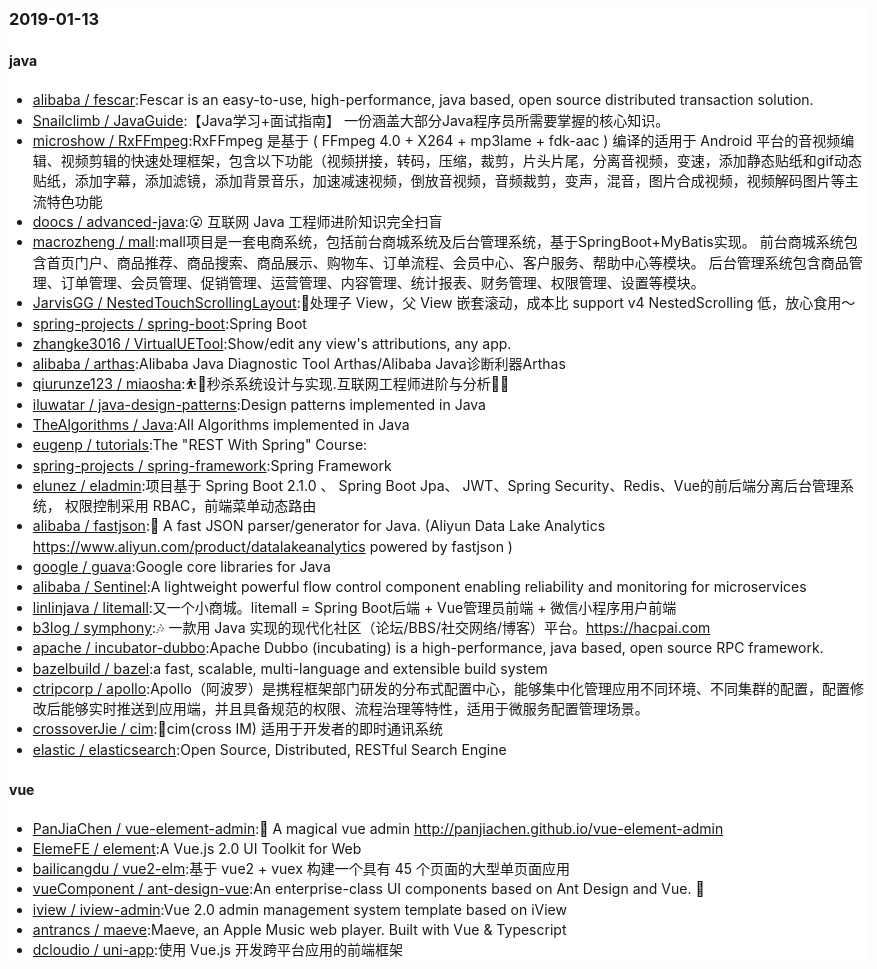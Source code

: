 ### 2019-01-13

#### java
* [alibaba / fescar](https://github.com/alibaba/fescar):Fescar is an easy-to-use, high-performance, java based, open source distributed transaction solution.
* [Snailclimb / JavaGuide](https://github.com/Snailclimb/JavaGuide):【Java学习+面试指南】 一份涵盖大部分Java程序员所需要掌握的核心知识。
* [microshow / RxFFmpeg](https://github.com/microshow/RxFFmpeg):RxFFmpeg 是基于 ( FFmpeg 4.0 + X264 + mp3lame + fdk-aac ) 编译的适用于 Android 平台的音视频编辑、视频剪辑的快速处理框架，包含以下功能（视频拼接，转码，压缩，裁剪，片头片尾，分离音视频，变速，添加静态贴纸和gif动态贴纸，添加字幕，添加滤镜，添加背景音乐，加速减速视频，倒放音视频，音频裁剪，变声，混音，图片合成视频，视频解码图片等主流特色功能
* [doocs / advanced-java](https://github.com/doocs/advanced-java):😮 互联网 Java 工程师进阶知识完全扫盲
* [macrozheng / mall](https://github.com/macrozheng/mall):mall项目是一套电商系统，包括前台商城系统及后台管理系统，基于SpringBoot+MyBatis实现。 前台商城系统包含首页门户、商品推荐、商品搜索、商品展示、购物车、订单流程、会员中心、客户服务、帮助中心等模块。 后台管理系统包含商品管理、订单管理、会员管理、促销管理、运营管理、内容管理、统计报表、财务管理、权限管理、设置等模块。
* [JarvisGG / NestedTouchScrollingLayout](https://github.com/JarvisGG/NestedTouchScrollingLayout):🎱处理子 View，父 View 嵌套滚动，成本比 support v4 NestedScrolling 低，放心食用～
* [spring-projects / spring-boot](https://github.com/spring-projects/spring-boot):Spring Boot
* [zhangke3016 / VirtualUETool](https://github.com/zhangke3016/VirtualUETool):Show/edit any view's attributions, any app.
* [alibaba / arthas](https://github.com/alibaba/arthas):Alibaba Java Diagnostic Tool Arthas/Alibaba Java诊断利器Arthas
* [qiurunze123 / miaosha](https://github.com/qiurunze123/miaosha):⛹️🐘秒杀系统设计与实现.互联网工程师进阶与分析🙋🐓
* [iluwatar / java-design-patterns](https://github.com/iluwatar/java-design-patterns):Design patterns implemented in Java
* [TheAlgorithms / Java](https://github.com/TheAlgorithms/Java):All Algorithms implemented in Java
* [eugenp / tutorials](https://github.com/eugenp/tutorials):The "REST With Spring" Course:
* [spring-projects / spring-framework](https://github.com/spring-projects/spring-framework):Spring Framework
* [elunez / eladmin](https://github.com/elunez/eladmin):项目基于 Spring Boot 2.1.0 、 Spring Boot Jpa、 JWT、Spring Security、Redis、Vue的前后端分离后台管理系统， 权限控制采用 RBAC，前端菜单动态路由
* [alibaba / fastjson](https://github.com/alibaba/fastjson):🚄 A fast JSON parser/generator for Java. (Aliyun Data Lake Analytics https://www.aliyun.com/product/datalakeanalytics powered by fastjson )
* [google / guava](https://github.com/google/guava):Google core libraries for Java
* [alibaba / Sentinel](https://github.com/alibaba/Sentinel):A lightweight powerful flow control component enabling reliability and monitoring for microservices
* [linlinjava / litemall](https://github.com/linlinjava/litemall):又一个小商城。litemall = Spring Boot后端 + Vue管理员前端 + 微信小程序用户前端
* [b3log / symphony](https://github.com/b3log/symphony):🎶 一款用 Java 实现的现代化社区（论坛/BBS/社交网络/博客）平台。https://hacpai.com
* [apache / incubator-dubbo](https://github.com/apache/incubator-dubbo):Apache Dubbo (incubating) is a high-performance, java based, open source RPC framework.
* [bazelbuild / bazel](https://github.com/bazelbuild/bazel):a fast, scalable, multi-language and extensible build system
* [ctripcorp / apollo](https://github.com/ctripcorp/apollo):Apollo（阿波罗）是携程框架部门研发的分布式配置中心，能够集中化管理应用不同环境、不同集群的配置，配置修改后能够实时推送到应用端，并且具备规范的权限、流程治理等特性，适用于微服务配置管理场景。
* [crossoverJie / cim](https://github.com/crossoverJie/cim):📲cim(cross IM) 适用于开发者的即时通讯系统
* [elastic / elasticsearch](https://github.com/elastic/elasticsearch):Open Source, Distributed, RESTful Search Engine

#### vue
* [PanJiaChen / vue-element-admin](https://github.com/PanJiaChen/vue-element-admin):🎉 A magical vue admin http://panjiachen.github.io/vue-element-admin
* [ElemeFE / element](https://github.com/ElemeFE/element):A Vue.js 2.0 UI Toolkit for Web
* [bailicangdu / vue2-elm](https://github.com/bailicangdu/vue2-elm):基于 vue2 + vuex 构建一个具有 45 个页面的大型单页面应用
* [vueComponent / ant-design-vue](https://github.com/vueComponent/ant-design-vue):An enterprise-class UI components based on Ant Design and Vue. 🐜
* [iview / iview-admin](https://github.com/iview/iview-admin):Vue 2.0 admin management system template based on iView
* [antrancs / maeve](https://github.com/antrancs/maeve):Maeve, an Apple Music web player. Built with Vue & Typescript
* [dcloudio / uni-app](https://github.com/dcloudio/uni-app):使用 Vue.js 开发跨平台应用的前端框架